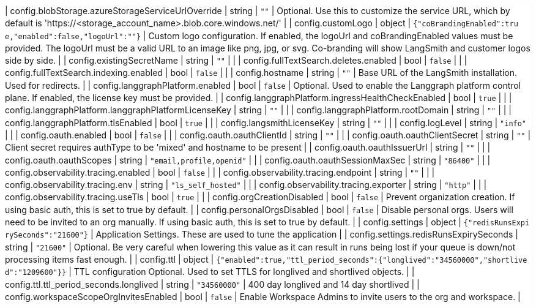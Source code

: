 | config.blobStorage.azureStorageServiceUrlOverride | string | `""` | Optional. Use this to customize the service URL, which by default is 'https://<storage_account_name>.blob.core.windows.net/' |
| config.customLogo | object | `{"coBrandingEnabled":true,"enabled":false,"logoUrl":""}` | Custom logo configuration. If enabled, the logoUrl and coBrandingEnabled values must be provided. The logoUrl must be a valid URL to an image like png, jpg, or svg. Co-branding will show LangSmith and customer logos side by side. |
| config.existingSecretName | string | `""` |  |
| config.fullTextSearch.deletes.enabled | bool | `false` |  |
| config.fullTextSearch.indexing.enabled | bool | `false` |  |
| config.hostname | string | `""` | Base URL of the LangSmith installation. Used for redirects. |
| config.langgraphPlatform.enabled | bool | `false` | Optional. Used to enable the Langgraph platform control plane. If enabled, the license key must be provided. |
| config.langgraphPlatform.ingressHealthCheckEnabled | bool | `true` |  |
| config.langgraphPlatform.langgraphPlatformLicenseKey | string | `""` |  |
| config.langgraphPlatform.rootDomain | string | `""` |  |
| config.langgraphPlatform.tlsEnabled | bool | `true` |  |
| config.langsmithLicenseKey | string | `""` |  |
| config.logLevel | string | `"info"` |  |
| config.oauth.enabled | bool | `false` |  |
| config.oauth.oauthClientId | string | `""` |  |
| config.oauth.oauthClientSecret | string | `""` | Client secret requires authType to be 'mixed' and hostname to be present |
| config.oauth.oauthIssuerUrl | string | `""` |  |
| config.oauth.oauthScopes | string | `"email,profile,openid"` |  |
| config.oauth.oauthSessionMaxSec | string | `"86400"` |  |
| config.observability.tracing.enabled | bool | `false` |  |
| config.observability.tracing.endpoint | string | `""` |  |
| config.observability.tracing.env | string | `"ls_self_hosted"` |  |
| config.observability.tracing.exporter | string | `"http"` |  |
| config.observability.tracing.useTls | bool | `true` |  |
| config.orgCreationDisabled | bool | `false` | Prevent organization creation. If using basic auth, this is set to true by default. |
| config.personalOrgsDisabled | bool | `false` | Disable personal orgs. Users will need to be invited to an org manually. If using basic auth, this is set to true by default. |
| config.settings | object | `{"redisRunsExpirySeconds":"21600"}` | Application Settings. These are used to tune the application |
| config.settings.redisRunsExpirySeconds | string | `"21600"` | Optional. Be very careful when lowering this value as it can result in runs being lost if your queue is down/not processing items fast enough. |
| config.ttl | object | `{"enabled":true,"ttl_period_seconds":{"longlived":"34560000","shortlived":"1209600"}}` | TTL configuration Optional. Used to set TTLS for longlived and shortlived objects. |
| config.ttl.ttl_period_seconds.longlived | string | `"34560000"` | 400 day longlived and 14 day shortlived |
| config.workspaceScopeOrgInvitesEnabled | bool | `false` | Enable Workspace Admins to invite users to the org and workspace. |
